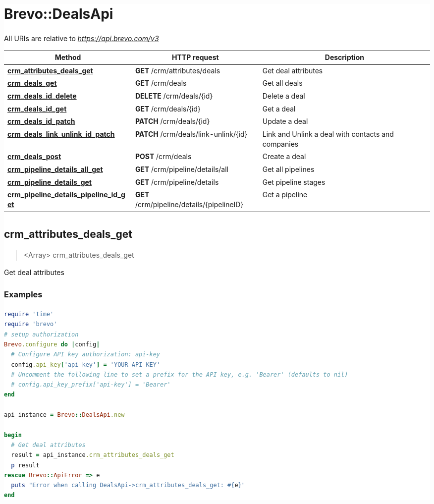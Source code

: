 # Brevo::DealsApi

All URIs are relative to *https://api.brevo.com/v3*

| Method | HTTP request | Description |
| ------ | ------------ | ----------- |
| [**crm_attributes_deals_get**](DealsApi.md#crm_attributes_deals_get) | **GET** /crm/attributes/deals | Get deal attributes |
| [**crm_deals_get**](DealsApi.md#crm_deals_get) | **GET** /crm/deals | Get all deals |
| [**crm_deals_id_delete**](DealsApi.md#crm_deals_id_delete) | **DELETE** /crm/deals/{id} | Delete a deal |
| [**crm_deals_id_get**](DealsApi.md#crm_deals_id_get) | **GET** /crm/deals/{id} | Get a deal |
| [**crm_deals_id_patch**](DealsApi.md#crm_deals_id_patch) | **PATCH** /crm/deals/{id} | Update a deal |
| [**crm_deals_link_unlink_id_patch**](DealsApi.md#crm_deals_link_unlink_id_patch) | **PATCH** /crm/deals/link-unlink/{id} | Link and Unlink a deal with contacts and companies |
| [**crm_deals_post**](DealsApi.md#crm_deals_post) | **POST** /crm/deals | Create a deal |
| [**crm_pipeline_details_all_get**](DealsApi.md#crm_pipeline_details_all_get) | **GET** /crm/pipeline/details/all | Get all pipelines |
| [**crm_pipeline_details_get**](DealsApi.md#crm_pipeline_details_get) | **GET** /crm/pipeline/details | Get pipeline stages |
| [**crm_pipeline_details_pipeline_id_get**](DealsApi.md#crm_pipeline_details_pipeline_id_get) | **GET** /crm/pipeline/details/{pipelineID} | Get a pipeline |


## crm_attributes_deals_get

> <Array<DealAttributesInner>> crm_attributes_deals_get

Get deal attributes

### Examples

```ruby
require 'time'
require 'brevo'
# setup authorization
Brevo.configure do |config|
  # Configure API key authorization: api-key
  config.api_key['api-key'] = 'YOUR API KEY'
  # Uncomment the following line to set a prefix for the API key, e.g. 'Bearer' (defaults to nil)
  # config.api_key_prefix['api-key'] = 'Bearer'
end

api_instance = Brevo::DealsApi.new

begin
  # Get deal attributes
  result = api_instance.crm_attributes_deals_get
  p result
rescue Brevo::ApiError => e
  puts "Error when calling DealsApi->crm_attributes_deals_get: #{e}"
end
```
